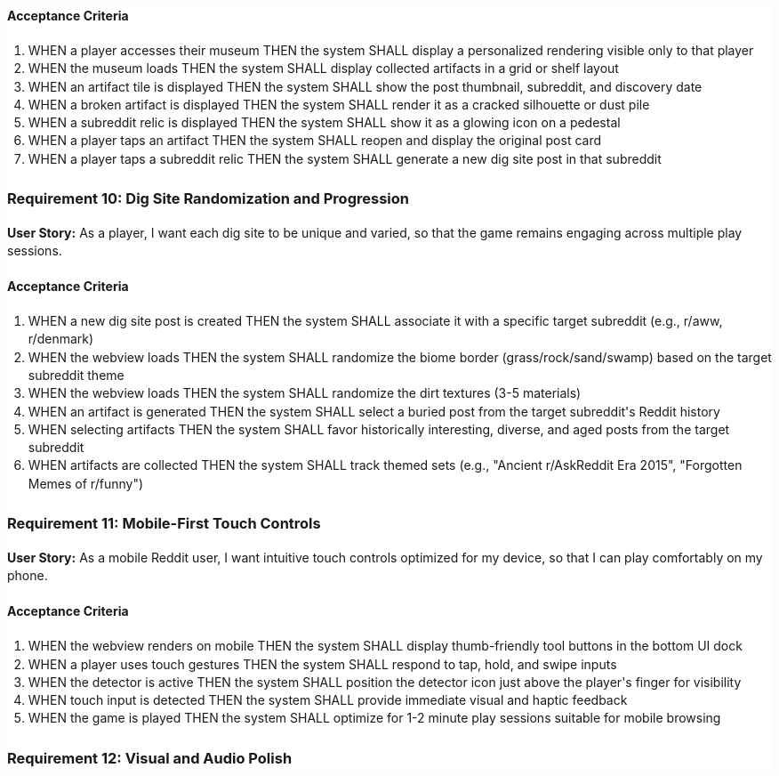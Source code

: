 #### Acceptance Criteria

1. WHEN a player accesses their museum THEN the system SHALL display a personalized rendering visible only to that player
2. WHEN the museum loads THEN the system SHALL display collected artifacts in a grid or shelf layout
3. WHEN an artifact tile is displayed THEN the system SHALL show the post thumbnail, subreddit, and discovery date
4. WHEN a broken artifact is displayed THEN the system SHALL render it as a cracked silhouette or dust pile
5. WHEN a subreddit relic is displayed THEN the system SHALL show it as a glowing icon on a pedestal
6. WHEN a player taps an artifact THEN the system SHALL reopen and display the original post card
7. WHEN a player taps a subreddit relic THEN the system SHALL generate a new dig site post in that subreddit

### Requirement 10: Dig Site Randomization and Progression

**User Story:** As a player, I want each dig site to be unique and varied, so that the game remains engaging across multiple play sessions.

#### Acceptance Criteria

1. WHEN a new dig site post is created THEN the system SHALL associate it with a specific target subreddit (e.g., r/aww, r/denmark)
2. WHEN the webview loads THEN the system SHALL randomize the biome border (grass/rock/sand/swamp) based on the target subreddit theme
3. WHEN the webview loads THEN the system SHALL randomize the dirt textures (3-5 materials)
4. WHEN an artifact is generated THEN the system SHALL select a buried post from the target subreddit's Reddit history
5. WHEN selecting artifacts THEN the system SHALL favor historically interesting, diverse, and aged posts from the target subreddit
6. WHEN artifacts are collected THEN the system SHALL track themed sets (e.g., "Ancient r/AskReddit Era 2015", "Forgotten Memes of r/funny")

### Requirement 11: Mobile-First Touch Controls

**User Story:** As a mobile Reddit user, I want intuitive touch controls optimized for my device, so that I can play comfortably on my phone.

#### Acceptance Criteria

1. WHEN the webview renders on mobile THEN the system SHALL display thumb-friendly tool buttons in the bottom UI dock
2. WHEN a player uses touch gestures THEN the system SHALL respond to tap, hold, and swipe inputs
3. WHEN the detector is active THEN the system SHALL position the detector icon just above the player's finger for visibility
4. WHEN touch input is detected THEN the system SHALL provide immediate visual and haptic feedback
5. WHEN the game is played THEN the system SHALL optimize for 1-2 minute play sessions suitable for mobile browsing

### Requirement 12: Visual and Audio Polish
